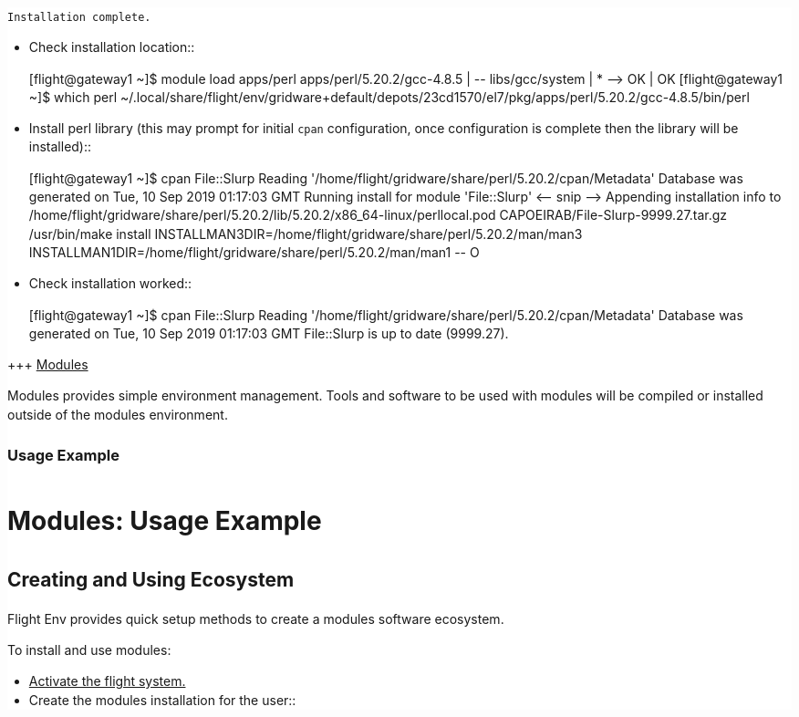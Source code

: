     Installation complete.


- Check installation location::

    <gridware> [flight@gateway1 ~]$ module load apps/perl
    apps/perl/5.20.2/gcc-4.8.5
     | -- libs/gcc/system
     |    * --> OK
     |
     OK
    <gridware> [flight@gateway1 ~]$ which perl
    ~/.local/share/flight/env/gridware+default/depots/23cd1570/el7/pkg/apps/perl/5.20.2/gcc-4.8.5/bin/perl

- Install perl library (this may prompt for initial ``cpan`` configuration, once configuration is complete then the library will be installed)::

    <gridware> [flight@gateway1 ~]$ cpan File::Slurp
    Reading '/home/flight/gridware/share/perl/5.20.2/cpan/Metadata'
      Database was generated on Tue, 10 Sep 2019 01:17:03 GMT
    Running install for module 'File::Slurp'
    <-- snip -->
    Appending installation info to /home/flight/gridware/share/perl/5.20.2/lib/5.20.2/x86_64-linux/perllocal.pod
      CAPOEIRAB/File-Slurp-9999.27.tar.gz
      /usr/bin/make install INSTALLMAN3DIR=/home/flight/gridware/share/perl/5.20.2/man/man3 INSTALLMAN1DIR=/home/flight/gridware/share/perl/5.20.2/man/man1 -- O

- Check installation worked::

    <gridware> [flight@gateway1 ~]$ cpan File::Slurp
    Reading '/home/flight/gridware/share/perl/5.20.2/cpan/Metadata'
      Database was generated on Tue, 10 Sep 2019 01:17:03 GMT
    File::Slurp is up to date (9999.27).



+++ [Modules](http://modules.sourceforge.net/)

Modules provides simple environment management. Tools and software to be used with modules will be compiled or installed outside of the modules environment.

### Usage Example

Modules: Usage Example
======================

Creating and Using Ecosystem
----------------------------

Flight Env provides quick setup methods to create a modules software ecosystem. 

To install and use modules:

- [Activate the flight system.](/USE/working_with_user_suite/flight_system.md)
- Create the modules installation for the user::
